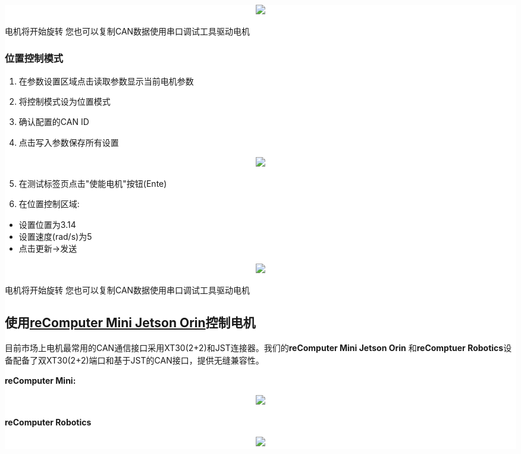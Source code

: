 <div align="center">
    <img width={800} 
     src="https://files.seeedstudio.com/wiki/robotics/Actuator/damiao/12.png" />
</div>

电机将开始旋转
您也可以复制CAN数据使用串口调试工具驱动电机

### 位置控制模式

1. 在参数设置区域点击读取参数显示当前电机参数

2. 将控制模式设为位置模式

3. 确认配置的CAN ID

4. 点击写入参数保存所有设置

<div align="center">
    <img width={800} 
     src="https://files.seeedstudio.com/wiki/robotics/Actuator/damiao/13.png" />
</div>

5. 在测试标签页点击"使能电机"按钮(Ente)

6. 在位置控制区域:
 - 设置位置为3.14
 - 设置速度(rad/s)为5
 - 点击更新→发送

<div align="center">
    <img width={800} 
     src="https://files.seeedstudio.com/wiki/robotics/Actuator/damiao/14.png" />
</div>

电机将开始旋转
您也可以复制CAN数据使用串口调试工具驱动电机

## 使用[reComputer Mini Jetson Orin](/cn/docs/Edge/NVIDIA_Jetson/reComputer_Jetson_Series/reComputer_Mini/reComputer_Mini_Getting_Started.md)控制电机

目前市场上电机最常用的CAN通信接口采用XT30(2+2)和JST连接器。我们的**reComputer Mini Jetson Orin** 和**reComptuer Robotics**设备配备了双XT30(2+2)端口和基于JST的CAN接口，提供无缝兼容性。

**reComputer Mini:**
<div align="center">
  <img width ="600" src="https://files.seeedstudio.com/wiki/reComputer-Jetson/mini/1-reComputer-Mini-bundle.jpg"/>  
</div>

**reComputer Robotics**
<div align="center">
  <img width ="800" src="https://files.seeedstudio.com/wiki/robotics/Sensor/IMU/hexfellow/fig5.jpg"/>  
</div>

